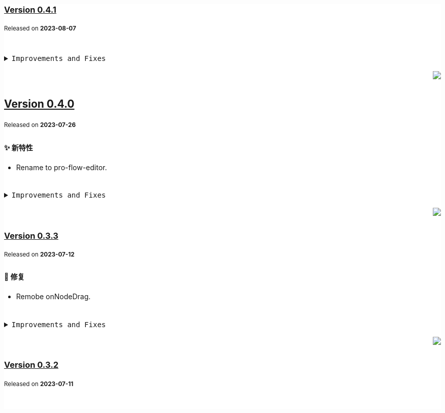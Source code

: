 ### [Version&nbsp;0.4.1](https://github.com/ant-design/pro-flow/compare/v0.4.0...v0.4.1)

<sup>Released on **2023-08-07**</sup>

<br/>

<details><summary><kbd>Improvements and Fixes</kbd></summary></details>

<div align="right">

[![](https://img.shields.io/badge/-BACK_TO_TOP-151515?style=flat-square)](#readme-top)

</div>

## [Version&nbsp;0.4.0](https://github.com/ant-design/pro-flow/compare/v0.3.3...v0.4.0)

<sup>Released on **2023-07-26**</sup>

#### ✨ 新特性

- Rename to pro-flow-editor.

<br/>

<details><summary><kbd>Improvements and Fixes</kbd></summary></details>

<div align="right">

[![](https://img.shields.io/badge/-BACK_TO_TOP-151515?style=flat-square)](#readme-top)

</div>

### [Version&nbsp;0.3.3](https://github.com/ant-design/pro-flow/compare/v0.3.2...v0.3.3)

<sup>Released on **2023-07-12**</sup>

#### 🐛 修复

- Remobe onNodeDrag.

<br/>

<details><summary><kbd>Improvements and Fixes</kbd></summary></details>

<div align="right">

[![](https://img.shields.io/badge/-BACK_TO_TOP-151515?style=flat-square)](#readme-top)

</div>

### [Version&nbsp;0.3.2](https://github.com/ant-design/pro-flow/compare/v0.3.1...v0.3.2)

<sup>Released on **2023-07-11**</sup>

<br/>
